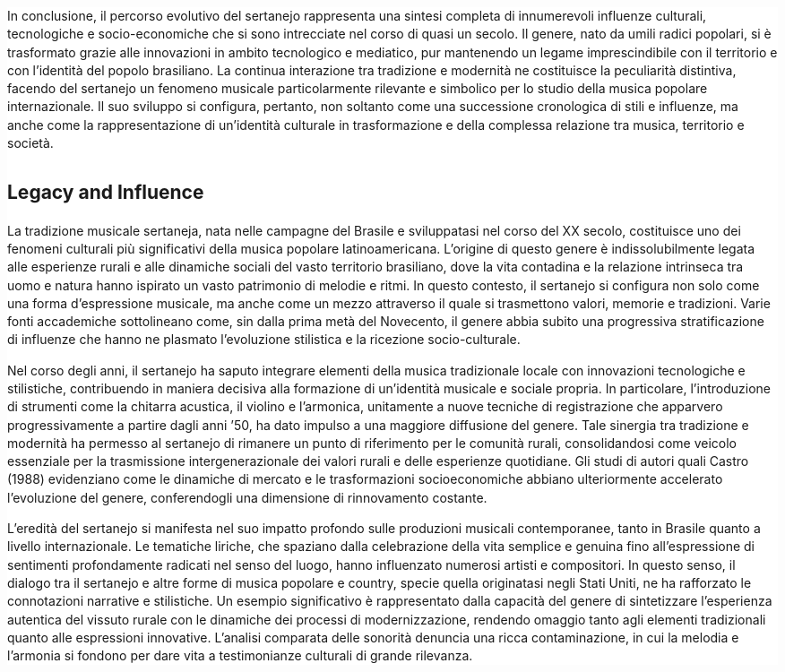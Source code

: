 In conclusione, il percorso evolutivo del sertanejo rappresenta una sintesi completa di innumerevoli
influenze culturali, tecnologiche e socio-economiche che si sono intrecciate nel corso di quasi un
secolo. Il genere, nato da umili radici popolari, si è trasformato grazie alle innovazioni in ambito
tecnologico e mediatico, pur mantenendo un legame imprescindibile con il territorio e con l’identità
del popolo brasiliano. La continua interazione tra tradizione e modernità ne costituisce la
peculiarità distintiva, facendo del sertanejo un fenomeno musicale particolarmente rilevante e
simbolico per lo studio della musica popolare internazionale. Il suo sviluppo si configura,
pertanto, non soltanto come una successione cronologica di stili e influenze, ma anche come la
rappresentazione di un’identità culturale in trasformazione e della complessa relazione tra musica,
territorio e società.

## Legacy and Influence

La tradizione musicale sertaneja, nata nelle campagne del Brasile e sviluppatasi nel corso del XX
secolo, costituisce uno dei fenomeni culturali più significativi della musica popolare
latinoamericana. L’origine di questo genere è indissolubilmente legata alle esperienze rurali e alle
dinamiche sociali del vasto territorio brasiliano, dove la vita contadina e la relazione intrinseca
tra uomo e natura hanno ispirato un vasto patrimonio di melodie e ritmi. In questo contesto, il
sertanejo si configura non solo come una forma d’espressione musicale, ma anche come un mezzo
attraverso il quale si trasmettono valori, memorie e tradizioni. Varie fonti accademiche
sottolineano come, sin dalla prima metà del Novecento, il genere abbia subito una progressiva
stratificazione di influenze che hanno ne plasmato l’evoluzione stilistica e la ricezione
socio-culturale.

Nel corso degli anni, il sertanejo ha saputo integrare elementi della musica tradizionale locale con
innovazioni tecnologiche e stilistiche, contribuendo in maniera decisiva alla formazione di
un’identità musicale e sociale propria. In particolare, l’introduzione di strumenti come la chitarra
acustica, il violino e l’armonica, unitamente a nuove tecniche di registrazione che apparvero
progressivamente a partire dagli anni ’50, ha dato impulso a una maggiore diffusione del genere.
Tale sinergia tra tradizione e modernità ha permesso al sertanejo di rimanere un punto di
riferimento per le comunità rurali, consolidandosi come veicolo essenziale per la trasmissione
intergenerazionale dei valori rurali e delle esperienze quotidiane. Gli studi di autori quali Castro
(1988) evidenziano come le dinamiche di mercato e le trasformazioni socioeconomiche abbiano
ulteriormente accelerato l’evoluzione del genere, conferendogli una dimensione di rinnovamento
costante.

L’eredità del sertanejo si manifesta nel suo impatto profondo sulle produzioni musicali
contemporanee, tanto in Brasile quanto a livello internazionale. Le tematiche liriche, che spaziano
dalla celebrazione della vita semplice e genuina fino all’espressione di sentimenti profondamente
radicati nel senso del luogo, hanno influenzato numerosi artisti e compositori. In questo senso, il
dialogo tra il sertanejo e altre forme di musica popolare e country, specie quella originatasi negli
Stati Uniti, ne ha rafforzato le connotazioni narrative e stilistiche. Un esempio significativo è
rappresentato dalla capacità del genere di sintetizzare l’esperienza autentica del vissuto rurale
con le dinamiche dei processi di modernizzazione, rendendo omaggio tanto agli elementi tradizionali
quanto alle espressioni innovative. L’analisi comparata delle sonorità denuncia una ricca
contaminazione, in cui la melodia e l’armonia si fondono per dare vita a testimonianze culturali di
grande rilevanza.
